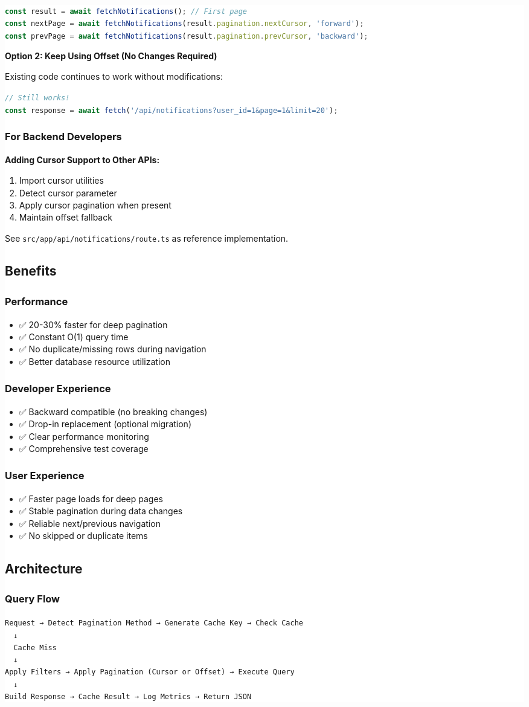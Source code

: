 ```typescript
const result = await fetchNotifications(); // First page
const nextPage = await fetchNotifications(result.pagination.nextCursor, 'forward');
const prevPage = await fetchNotifications(result.pagination.prevCursor, 'backward');
```

**Option 2: Keep Using Offset (No Changes Required)**

Existing code continues to work without modifications:

```typescript
// Still works!
const response = await fetch('/api/notifications?user_id=1&page=1&limit=20');
```

### For Backend Developers

**Adding Cursor Support to Other APIs:**

1. Import cursor utilities
2. Detect cursor parameter
3. Apply cursor pagination when present
4. Maintain offset fallback

See `src/app/api/notifications/route.ts` as reference implementation.

## Benefits

### Performance

- ✅ 20-30% faster for deep pagination
- ✅ Constant O(1) query time
- ✅ No duplicate/missing rows during navigation
- ✅ Better database resource utilization

### Developer Experience

- ✅ Backward compatible (no breaking changes)
- ✅ Drop-in replacement (optional migration)
- ✅ Clear performance monitoring
- ✅ Comprehensive test coverage

### User Experience

- ✅ Faster page loads for deep pages
- ✅ Stable pagination during data changes
- ✅ Reliable next/previous navigation
- ✅ No skipped or duplicate items

## Architecture

### Query Flow

```
Request → Detect Pagination Method → Generate Cache Key → Check Cache
  ↓
  Cache Miss
  ↓
Apply Filters → Apply Pagination (Cursor or Offset) → Execute Query
  ↓
Build Response → Cache Result → Log Metrics → Return JSON
```
